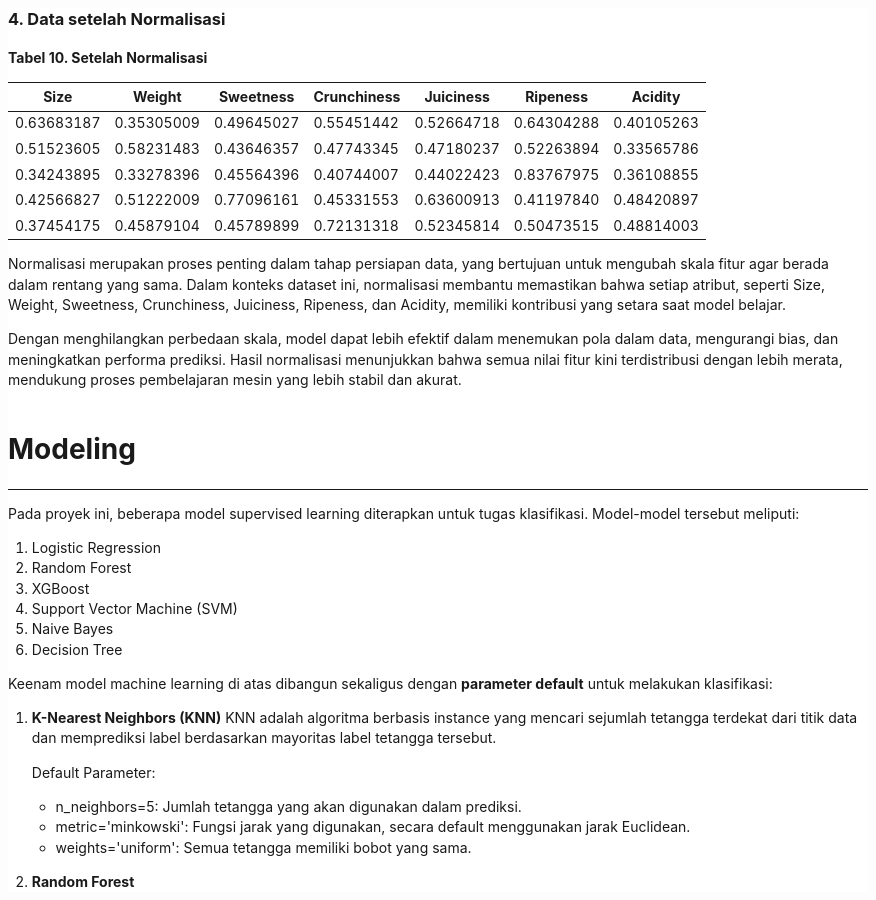 ### 4. Data setelah Normalisasi

**Tabel 10. Setelah Normalisasi**

|     Size     |    Weight    |  Sweetness  |  Crunchiness |  Juiciness   |  Ripeness   |   Acidity   |
|--------------|--------------|-------------|--------------|--------------|-------------|-------------|
|  0.63683187  |  0.35305009  |  0.49645027 |  0.55451442  |  0.52664718  |  0.64304288 |  0.40105263 |
|  0.51523605  |  0.58231483  |  0.43646357 |  0.47743345  |  0.47180237  |  0.52263894 |  0.33565786 |
|  0.34243895  |  0.33278396  |  0.45564396 |  0.40744007  |  0.44022423  |  0.83767975 |  0.36108855 |
|  0.42566827  |  0.51222009  |  0.77096161 |  0.45331553  |  0.63600913  |  0.41197840 |  0.48420897 |
|  0.37454175  |  0.45879104  |  0.45789899 |  0.72131318  |  0.52345814  |  0.50473515 |  0.48814003 |



Normalisasi merupakan proses penting dalam tahap persiapan data, yang bertujuan untuk mengubah skala fitur agar berada dalam rentang yang sama. Dalam konteks dataset ini, normalisasi membantu memastikan bahwa setiap atribut, seperti Size, Weight, Sweetness, Crunchiness, Juiciness, Ripeness, dan Acidity, memiliki kontribusi yang setara saat model belajar. 


Dengan menghilangkan perbedaan skala, model dapat lebih efektif dalam menemukan pola dalam data, mengurangi bias, dan meningkatkan performa prediksi. Hasil normalisasi menunjukkan bahwa semua nilai fitur kini terdistribusi dengan lebih merata, mendukung proses pembelajaran mesin yang lebih stabil dan akurat.


# Modeling
---

Pada proyek ini, beberapa model supervised learning diterapkan untuk tugas klasifikasi. Model-model tersebut meliputi:

1. Logistic Regression
2. Random Forest
3. XGBoost
4. Support Vector Machine (SVM)
5. Naive Bayes
6. Decision Tree

Keenam model machine learning di atas dibangun sekaligus dengan **parameter default** untuk melakukan klasifikasi:

1. **K-Nearest Neighbors (KNN)**
   KNN adalah algoritma berbasis instance yang mencari sejumlah tetangga terdekat dari titik data dan memprediksi label berdasarkan mayoritas label tetangga
   tersebut.

   Default Parameter:
   * n_neighbors=5: Jumlah tetangga yang akan digunakan dalam prediksi.
   * metric='minkowski': Fungsi jarak yang digunakan, secara default menggunakan jarak Euclidean.
   * weights='uniform': Semua tetangga memiliki bobot yang sama.
2. **Random Forest**
   